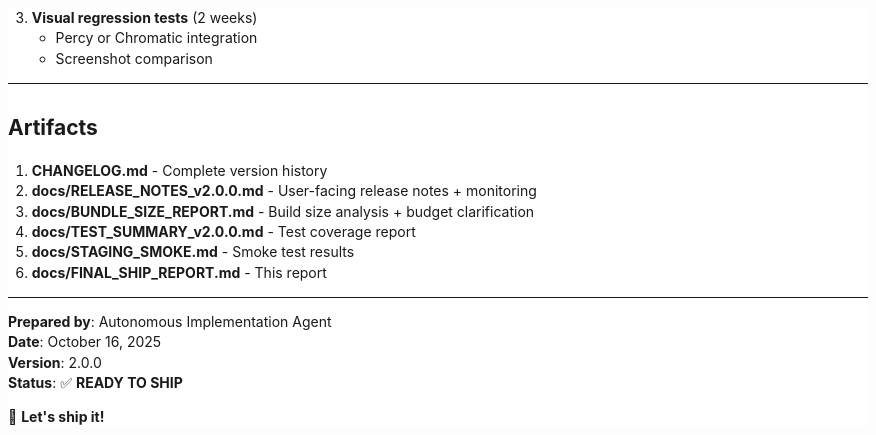 3. **Visual regression tests** (2 weeks)
   - Percy or Chromatic integration
   - Screenshot comparison

---

## Artifacts

1. **CHANGELOG.md** - Complete version history
2. **docs/RELEASE_NOTES_v2.0.0.md** - User-facing release notes + monitoring
3. **docs/BUNDLE_SIZE_REPORT.md** - Build size analysis + budget clarification
4. **docs/TEST_SUMMARY_v2.0.0.md** - Test coverage report
5. **docs/STAGING_SMOKE.md** - Smoke test results
6. **docs/FINAL_SHIP_REPORT.md** - This report

---

**Prepared by**: Autonomous Implementation Agent  
**Date**: October 16, 2025  
**Version**: 2.0.0  
**Status**: ✅ **READY TO SHIP**

🚀 **Let's ship it!**
